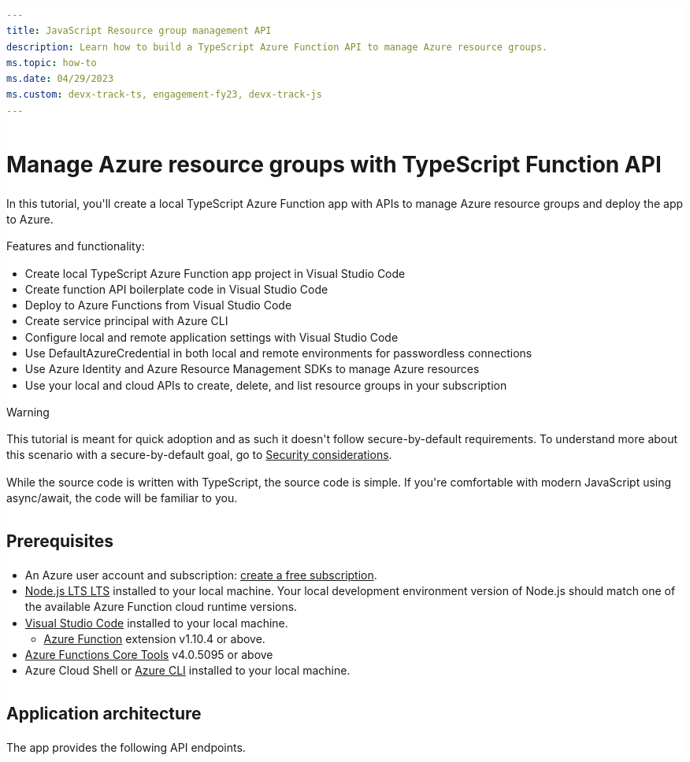 ```yaml
---
title: JavaScript Resource group management API
description: Learn how to build a TypeScript Azure Function API to manage Azure resource groups.
ms.topic: how-to
ms.date: 04/29/2023
ms.custom: devx-track-ts, engagement-fy23, devx-track-js
---
```


# Manage Azure resource groups with TypeScript Function API

In this tutorial, you'll create a local TypeScript Azure Function app with APIs to manage Azure resource groups and deploy the app to Azure.

Features and functionality:

* Create local TypeScript Azure Function app project in Visual Studio Code
* Create function API boilerplate code in Visual Studio Code
* Deploy to Azure Functions from Visual Studio Code
* Create service principal with Azure CLI
* Configure local and remote application settings with Visual Studio Code
* Use DefaultAzureCredential in both local and remote environments for passwordless connections
* Use Azure Identity and Azure Resource Management SDKs to manage Azure resources
* Use your local and cloud APIs to create, delete, and list resource groups in your subscription

> [!WARNING]
> This tutorial is meant for quick adoption and as such it doesn't follow secure-by-default requirements. To understand more about this scenario with a secure-by-default goal, go to [Security considerations](#security-considerations).

While the source code is written with TypeScript, the source code is simple. If you're comfortable with modern JavaScript using async/await, the code will be familiar to you.

## Prerequisites

- An Azure user account and subscription: [create a free subscription](https://azure.microsoft.com/free/?utm_source=campaign&utm_campaign=azure-docs-js-dev-vscode-tutorial-appservice-extension&mktingSource=azure-docs-js-dev-vscode-tutorial-appservice-extension).
- [Node.js LTS LTS](https://nodejs.org/) installed to your local machine. Your local development environment version of Node.js should match one of the available Azure Function cloud runtime versions.
- [Visual Studio Code](https://code.visualstudio.com/) installed to your local machine. 
    - [Azure Function](https://marketplace.visualstudio.com/items?itemName=ms-azuretools.vscode-azurefunctions) extension v1.10.4 or above.
- [Azure Functions Core Tools](https://marketplace.visualstudio.com/items?itemName=ms-azuretools.vscode-azurefunctions) v4.0.5095 or above
- Azure Cloud Shell or [Azure CLI](/cli/azure/install-azure-cli) installed to your local machine.

## Application architecture

The app provides the following API endpoints.
